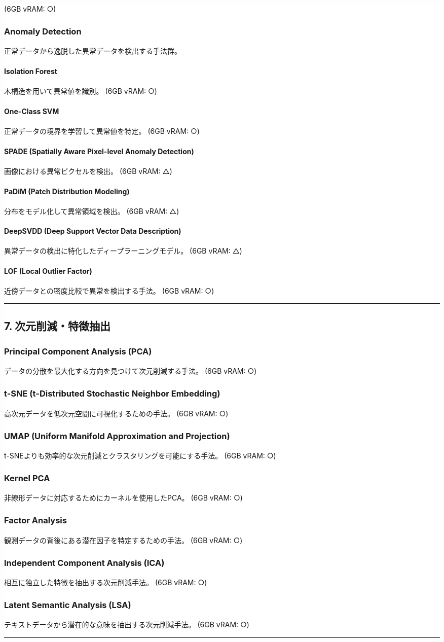 (6GB vRAM: ○)

### Anomaly Detection
正常データから逸脱した異常データを検出する手法群。
#### Isolation Forest
木構造を用いて異常値を識別。
(6GB vRAM: ○)
#### One-Class SVM
正常データの境界を学習して異常値を特定。
(6GB vRAM: ○)
#### SPADE (Spatially Aware Pixel-level Anomaly Detection)
画像における異常ピクセルを検出。
(6GB vRAM: △)
#### PaDiM (Patch Distribution Modeling)
分布をモデル化して異常領域を検出。
(6GB vRAM: △)
#### DeepSVDD (Deep Support Vector Data Description)
異常データの検出に特化したディープラーニングモデル。
(6GB vRAM: △)
#### LOF (Local Outlier Factor)
近傍データとの密度比較で異常を検出する手法。
(6GB vRAM: ○)

---

## 7. 次元削減・特徴抽出

### Principal Component Analysis (PCA)
データの分散を最大化する方向を見つけて次元削減する手法。
(6GB vRAM: ○)
### t-SNE (t-Distributed Stochastic Neighbor Embedding)
高次元データを低次元空間に可視化するための手法。
(6GB vRAM: ○)
### UMAP (Uniform Manifold Approximation and Projection)
t-SNEよりも効率的な次元削減とクラスタリングを可能にする手法。
(6GB vRAM: ○)
### Kernel PCA
非線形データに対応するためにカーネルを使用したPCA。
(6GB vRAM: ○)
### Factor Analysis
観測データの背後にある潜在因子を特定するための手法。
(6GB vRAM: ○)
### Independent Component Analysis (ICA)
相互に独立した特徴を抽出する次元削減手法。
(6GB vRAM: ○)
### Latent Semantic Analysis (LSA)
テキストデータから潜在的な意味を抽出する次元削減手法。
(6GB vRAM: ○)

---